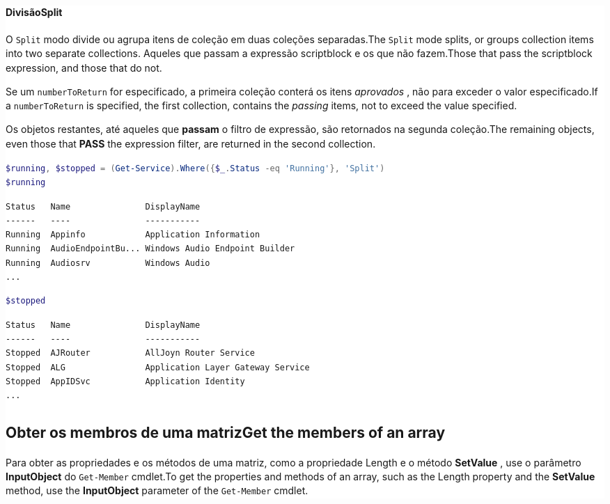 #### <a name="split"></a><span data-ttu-id="2b593-259">Divisão</span><span class="sxs-lookup"><span data-stu-id="2b593-259">Split</span></span>

<span data-ttu-id="2b593-260">O `Split` modo divide ou agrupa itens de coleção em duas coleções separadas.</span><span class="sxs-lookup"><span data-stu-id="2b593-260">The `Split` mode splits, or groups collection items into two separate collections.</span></span> <span data-ttu-id="2b593-261">Aqueles que passam a expressão scriptblock e os que não fazem.</span><span class="sxs-lookup"><span data-stu-id="2b593-261">Those that pass the scriptblock expression, and those that do not.</span></span>

<span data-ttu-id="2b593-262">Se um `numberToReturn` for especificado, a primeira coleção conterá os itens _aprovados_ , não para exceder o valor especificado.</span><span class="sxs-lookup"><span data-stu-id="2b593-262">If a `numberToReturn` is specified, the first collection, contains the _passing_ items, not to exceed the value specified.</span></span>

<span data-ttu-id="2b593-263">Os objetos restantes, até aqueles que **passam** o filtro de expressão, são retornados na segunda coleção.</span><span class="sxs-lookup"><span data-stu-id="2b593-263">The remaining objects, even those that **PASS** the expression filter, are returned in the second collection.</span></span>

```powershell
$running, $stopped = (Get-Service).Where({$_.Status -eq 'Running'}, 'Split')
$running
```

```Output
Status   Name               DisplayName
------   ----               -----------
Running  Appinfo            Application Information
Running  AudioEndpointBu... Windows Audio Endpoint Builder
Running  Audiosrv           Windows Audio
...
```

```powershell
$stopped
```

```Output
Status   Name               DisplayName
------   ----               -----------
Stopped  AJRouter           AllJoyn Router Service
Stopped  ALG                Application Layer Gateway Service
Stopped  AppIDSvc           Application Identity
...
```

## <a name="get-the-members-of-an-array"></a><span data-ttu-id="2b593-264">Obter os membros de uma matriz</span><span class="sxs-lookup"><span data-stu-id="2b593-264">Get the members of an array</span></span>

<span data-ttu-id="2b593-265">Para obter as propriedades e os métodos de uma matriz, como a propriedade Length e o método **SetValue** , use o parâmetro **InputObject** do `Get-Member` cmdlet.</span><span class="sxs-lookup"><span data-stu-id="2b593-265">To get the properties and methods of an array, such as the Length property and the **SetValue** method, use the **InputObject** parameter of the `Get-Member` cmdlet.</span></span>
